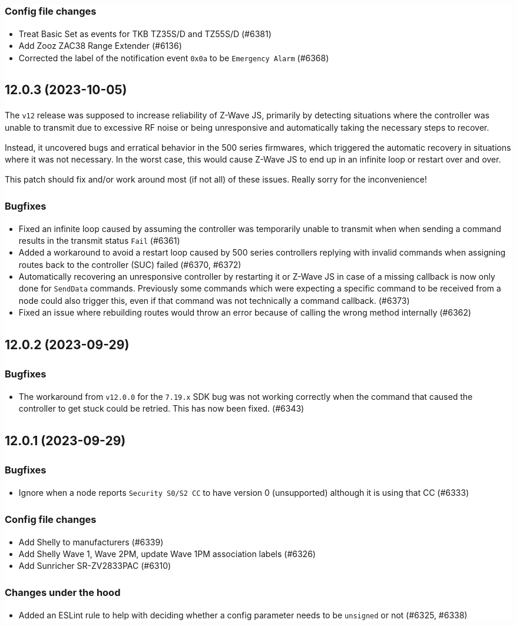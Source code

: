 ### Config file changes
* Treat Basic Set as events for TKB TZ35S/D and TZ55S/D (#6381)
* Add Zooz ZAC38 Range Extender (#6136)
* Corrected the label of the notification event `0x0a` to be `Emergency Alarm` (#6368)

## 12.0.3 (2023-10-05)
The `v12` release was supposed to increase reliability of Z-Wave JS, primarily by detecting situations where the controller was unable to transmit due to excessive RF noise or being unresponsive and automatically taking the necessary steps to recover.

Instead, it uncovered bugs and erratical behavior in the 500 series firmwares, which triggered the automatic recovery in situations where it was not necessary. In the worst case, this would cause Z-Wave JS to end up in an infinite loop or restart over and over.

This patch should fix and/or work around most (if not all) of these issues. Really sorry for the inconvenience!

### Bugfixes
* Fixed an infinite loop caused by assuming the controller was temporarily unable to transmit when when sending a command results in the transmit status `Fail` (#6361)
* Added a workaround to avoid a restart loop caused by 500 series controllers replying with invalid commands when assigning routes back to the controller (SUC) failed (#6370, #6372)
* Automatically recovering an unresponsive controller by restarting it or Z-Wave JS in case of a missing callback is now only done for `SendData` commands. Previously some commands which were expecting a specific command to be received from a node could also trigger this, even if that command was not technically a command callback. (#6373)
* Fixed an issue where rebuilding routes would throw an error because of calling the wrong method internally (#6362)

## 12.0.2 (2023-09-29)
### Bugfixes
* The workaround from `v12.0.0` for the `7.19.x` SDK bug was not working correctly when the command that caused the controller to get stuck could be retried. This has now been fixed. (#6343)

## 12.0.1 (2023-09-29)
### Bugfixes
* Ignore when a node reports `Security S0/S2 CC` to have version 0 (unsupported) although it is using that CC (#6333)

### Config file changes
* Add Shelly to manufacturers (#6339)
* Add Shelly Wave 1, Wave 2PM, update Wave 1PM association labels (#6326)
* Add Sunricher SR-ZV2833PAC (#6310)

### Changes under the hood
* Added an ESLint rule to help with deciding whether a config parameter needs to be `unsigned` or not (#6325, #6338)
